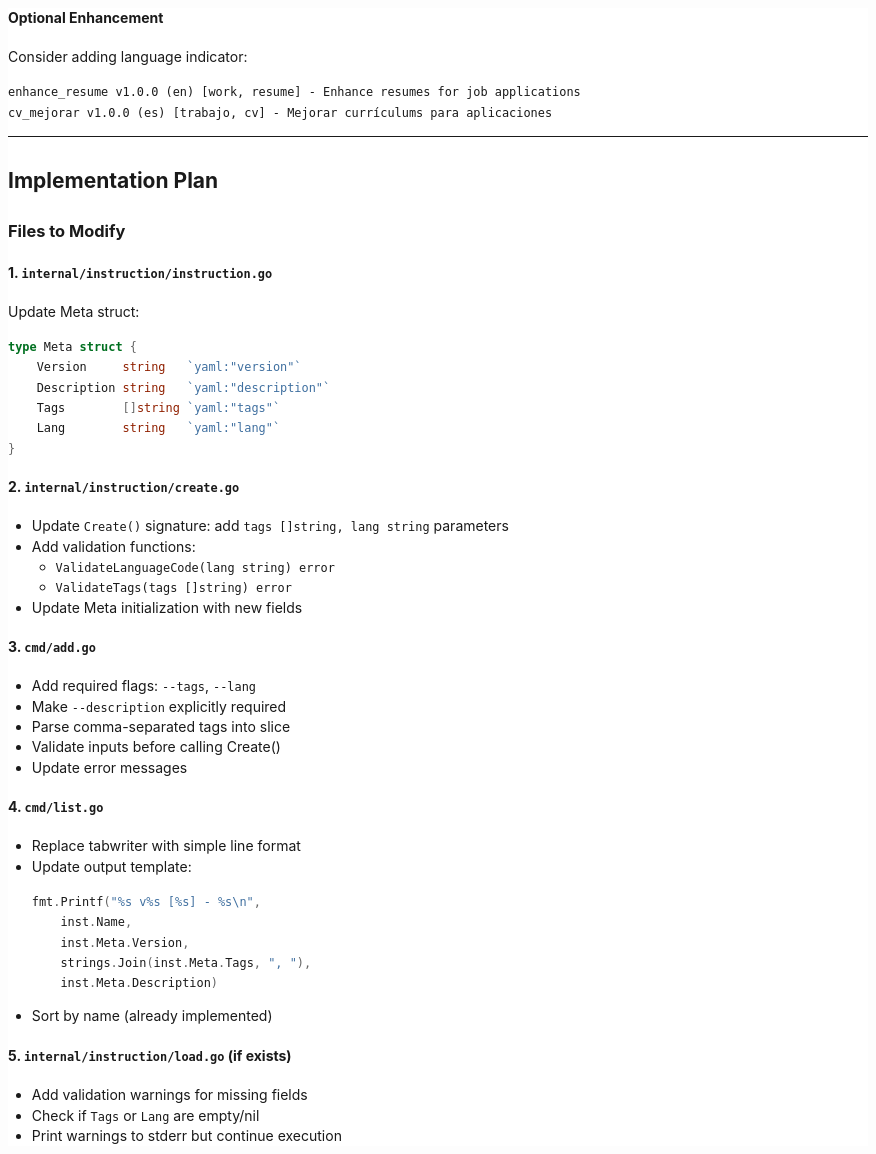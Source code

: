 #### Optional Enhancement
Consider adding language indicator:
```
enhance_resume v1.0.0 (en) [work, resume] - Enhance resumes for job applications
cv_mejorar v1.0.0 (es) [trabajo, cv] - Mejorar currículums para aplicaciones
```

---

## Implementation Plan

### Files to Modify

#### 1. `internal/instruction/instruction.go`
Update Meta struct:
```go
type Meta struct {
    Version     string   `yaml:"version"`
    Description string   `yaml:"description"`
    Tags        []string `yaml:"tags"`
    Lang        string   `yaml:"lang"`
}
```

#### 2. `internal/instruction/create.go`
- Update `Create()` signature: add `tags []string, lang string` parameters
- Add validation functions:
  - `ValidateLanguageCode(lang string) error`
  - `ValidateTags(tags []string) error`
- Update Meta initialization with new fields

#### 3. `cmd/add.go`
- Add required flags: `--tags`, `--lang`
- Make `--description` explicitly required
- Parse comma-separated tags into slice
- Validate inputs before calling Create()
- Update error messages

#### 4. `cmd/list.go`
- Replace tabwriter with simple line format
- Update output template:
  ```go
  fmt.Printf("%s v%s [%s] - %s\n",
      inst.Name,
      inst.Meta.Version,
      strings.Join(inst.Meta.Tags, ", "),
      inst.Meta.Description)
  ```
- Sort by name (already implemented)

#### 5. `internal/instruction/load.go` (if exists)
- Add validation warnings for missing fields
- Check if `Tags` or `Lang` are empty/nil
- Print warnings to stderr but continue execution

